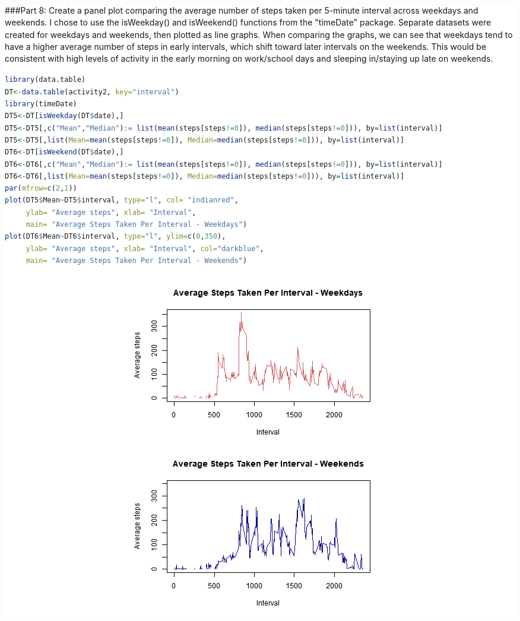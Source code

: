 
###Part 8: Create a panel plot comparing the average number of steps taken per 5-minute interval across weekdays and weekends. I chose to use the isWeekday() and isWeekend() functions from the "timeDate" package. Separate datasets were created for weekdays and weekends, then plotted as line graphs. When comparing the graphs, we can see that weekdays tend to have a higher average number of steps in early intervals, which shift toward later intervals on the weekends. This would be consistent with high levels of activity in the early morning on work/school days and sleeping in/staying up late on weekends.

```r
library(data.table)
DT<-data.table(activity2, key="interval")
library(timeDate)
DT5<-DT[isWeekday(DT$date),]
DT5<-DT5[,c("Mean","Median"):= list(mean(steps[steps!=0]), median(steps[steps!=0])), by=list(interval)]
DT5<-DT5[,list(Mean=mean(steps[steps!=0]), Median=median(steps[steps!=0])), by=list(interval)]
DT6<-DT[isWeekend(DT$date),]
DT6<-DT6[,c("Mean","Median"):= list(mean(steps[steps!=0]), median(steps[steps!=0])), by=list(interval)]
DT6<-DT6[,list(Mean=mean(steps[steps!=0]), Median=median(steps[steps!=0])), by=list(interval)]
par(mfrow=c(2,1))
plot(DT5$Mean~DT5$interval, type="l", col= "indianred",
     ylab= "Average steps", xlab= "Interval", 
     main= "Average Steps Taken Per Interval - Weekdays")
plot(DT6$Mean~DT6$interval, type="l", ylim=c(0,350),
     ylab= "Average steps", xlab= "Interval", col="darkblue", 
     main= "Average Steps Taken Per Interval - Weekends")
```

<img src="figure/unnamed-chunk-8-1.png" title="plot of chunk unnamed-chunk-8" alt="plot of chunk unnamed-chunk-8" style="display: block; margin: auto;" />
